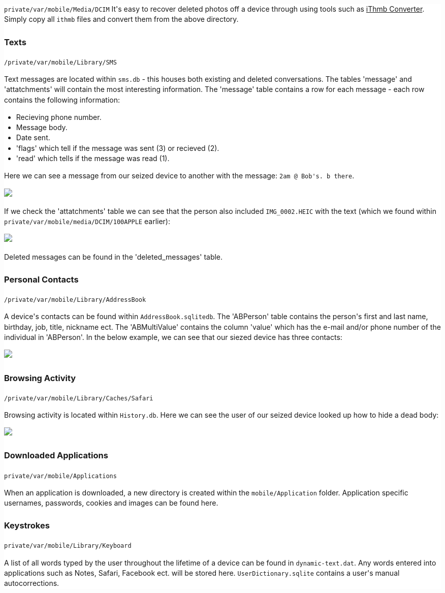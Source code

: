 ```private/var/mobile/Media/DCIM```
It's easy to recover deleted photos off a device through using tools such as [iThmb Converter](https://www.ithmbconverter.com/). Simply copy all ```ithmb``` files and convert them from the above directory. 

### Texts 

```/private/var/mobile/Library/SMS```
  
Text messages are located within ```sms.db``` - this houses both existing and deleted conversations. The tables 'message' and 'attatchments' will contain the most interesting information. The 'message' table contains a row for each message - each row contains the following information:

* Recieving phone number.
* Message body.
* Date sent.
* 'flags' which tell if the message was sent (3) or recieved (2).
* 'read' which tells if the message was read (1).

Here we can see a message from our seized device to another with the message: ```2am @ Bob's. b there```. 

![](https://i.imgur.com/VEW57Vn.png)

If we check the 'attatchments' table we can see that the person also included ```IMG_0002.HEIC``` with the text (which we found within ```private/var/mobile/media/DCIM/100APPLE``` earlier):

![](https://i.imgur.com/R24b88B.png)

Deleted messages can be found in the 'deleted_messages' table. 

### Personal Contacts

```/private/var/mobile/Library/AddressBook```

A device's contacts can be found within ```AddressBook.sqlitedb```. The 'ABPerson' table contains the person's first and last name, birthday, job, title, nickname ect. The 'ABMultiValue' contains the column 'value' which has the e-mail and/or phone number of the individual in 'ABPerson'. In the below example, we can see that our siezed device has three contacts:

![](https://i.imgur.com/kQKE7NB.png)

### Browsing Activity

```/private/var/mobile/Library/Caches/Safari```

Browsing activity is located within ```History.db```. Here we can see the user of our seized device looked up how to hide a dead body:

![](https://i.imgur.com/Jq3L1FK.png)

### Downloaded Applications 

```private/var/mobile/Applications```

When an application is downloaded, a new directory is created within the ```mobile/Application``` folder. Application specific usernames, passwords, cookies and images can be found here. 

### Keystrokes

```private/var/mobile/Library/Keyboard```

A list of all words typed by the user throughout the lifetime of a device can be found in ```dynamic-text.dat```. Any words entered into applications such as Notes, Safari, Facebook ect. will be stored here. ```UserDictionary.sqlite``` contains a user's manual autocorrections.
```